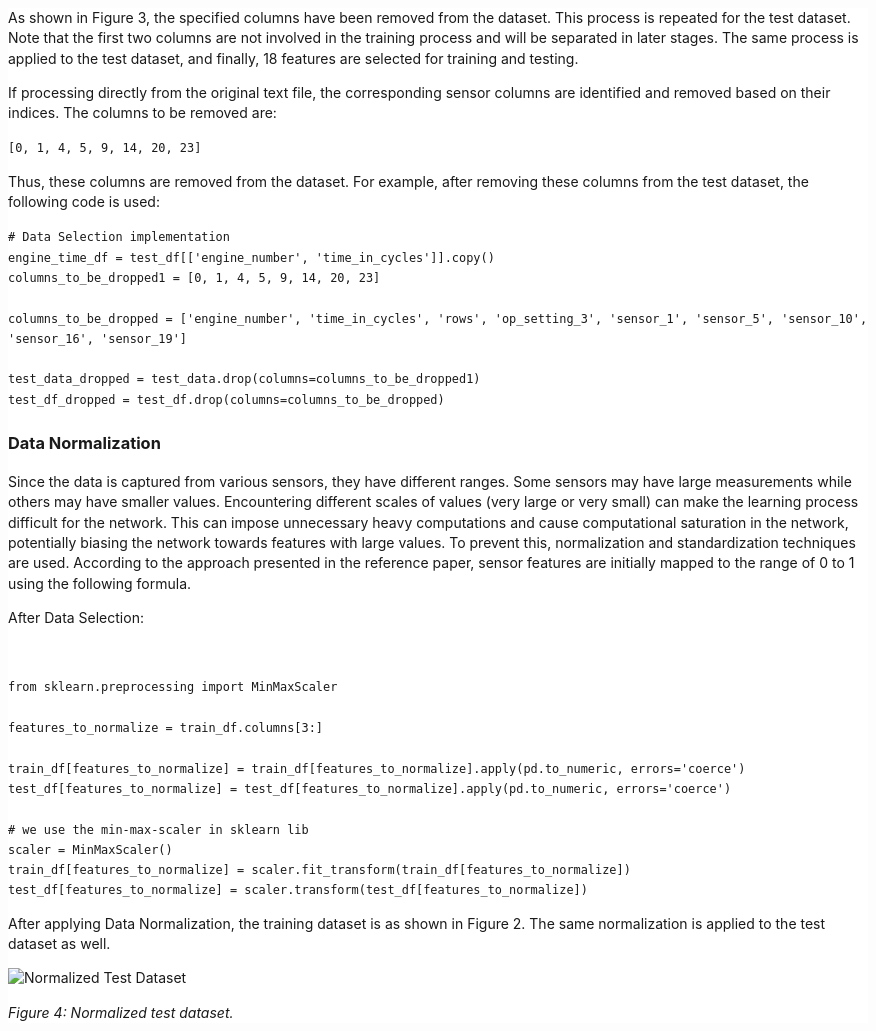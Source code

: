 
<p>As shown in Figure 3, the specified columns have been removed from the dataset. This process is repeated for the test dataset. Note that the first two columns are not involved in the training process and will be separated in later stages. The same process is applied to the test dataset, and finally, 18 features are selected for training and testing.</p>

<p>If processing directly from the original text file, the corresponding sensor columns are identified and removed based on their indices. The columns to be removed are:</p>

<pre><code>[0, 1, 4, 5, 9, 14, 20, 23]
</code></pre>

<p>Thus, these columns are removed from the dataset. For example, after removing these columns from the test dataset, the following code is used:</p>

<pre><code># Data Selection implementation
engine_time_df = test_df[['engine_number', 'time_in_cycles']].copy()
columns_to_be_dropped1 = [0, 1, 4, 5, 9, 14, 20, 23]

columns_to_be_dropped = ['engine_number', 'time_in_cycles', 'rows', 'op_setting_3', 'sensor_1', 'sensor_5', 'sensor_10', 'sensor_16', 'sensor_19']

test_data_dropped = test_data.drop(columns=columns_to_be_dropped1)
test_df_dropped = test_df.drop(columns=columns_to_be_dropped)
</code></pre>

<h3>Data Normalization</h3>

<p>Since the data is captured from various sensors, they have different ranges. Some sensors may have large measurements while others may have smaller values. Encountering different scales of values (very large or very small) can make the learning process difficult for the network. This can impose unnecessary heavy computations and cause computational saturation in the network, potentially biasing the network towards features with large values. To prevent this, normalization and standardization techniques are used. According to the approach presented in the reference paper, sensor features are initially mapped to the range of 0 to 1 using the following formula.</p>

<p>After Data Selection:</p>
<img src="Images/capture1.png" alt="" style="width: 30  %;" class="center">

<pre><code>from sklearn.preprocessing import MinMaxScaler

features_to_normalize = train_df.columns[3:]

train_df[features_to_normalize] = train_df[features_to_normalize].apply(pd.to_numeric, errors='coerce')
test_df[features_to_normalize] = test_df[features_to_normalize].apply(pd.to_numeric, errors='coerce')

# we use the min-max-scaler in sklearn lib
scaler = MinMaxScaler()
train_df[features_to_normalize] = scaler.fit_transform(train_df[features_to_normalize])
test_df[features_to_normalize] = scaler.transform(test_df[features_to_normalize])
</code></pre>

<p>After applying Data Normalization, the training dataset is as shown in Figure 2. The same normalization is applied to the test dataset as well.</p>
<img src="Images/screenshot011.png" alt="Normalized Test Dataset" style="width: 100  %;" class="center">
<p><em>Figure 4: Normalized test dataset.</em></p>
